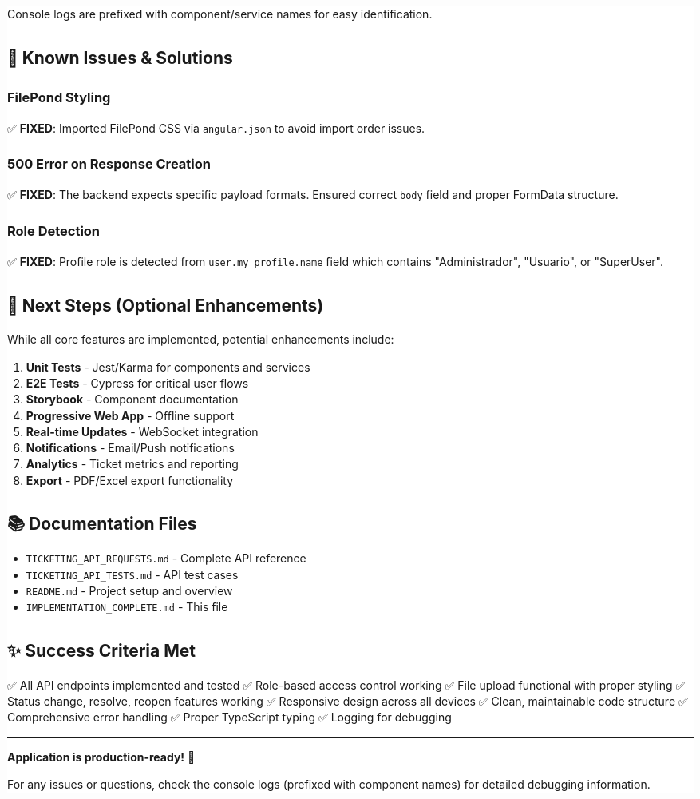 Console logs are prefixed with component/service names for easy identification.

## 🐛 Known Issues & Solutions

### FilePond Styling
✅ **FIXED**: Imported FilePond CSS via `angular.json` to avoid import order issues.

### 500 Error on Response Creation
✅ **FIXED**: The backend expects specific payload formats. Ensured correct `body` field and proper FormData structure.

### Role Detection
✅ **FIXED**: Profile role is detected from `user.my_profile.name` field which contains "Administrador", "Usuario", or "SuperUser".

## 🔄 Next Steps (Optional Enhancements)

While all core features are implemented, potential enhancements include:

1. **Unit Tests** - Jest/Karma for components and services
2. **E2E Tests** - Cypress for critical user flows
3. **Storybook** - Component documentation
4. **Progressive Web App** - Offline support
5. **Real-time Updates** - WebSocket integration
6. **Notifications** - Email/Push notifications
7. **Analytics** - Ticket metrics and reporting
8. **Export** - PDF/Excel export functionality

## 📚 Documentation Files

- `TICKETING_API_REQUESTS.md` - Complete API reference
- `TICKETING_API_TESTS.md` - API test cases
- `README.md` - Project setup and overview
- `IMPLEMENTATION_COMPLETE.md` - This file

## ✨ Success Criteria Met

✅ All API endpoints implemented and tested
✅ Role-based access control working
✅ File upload functional with proper styling
✅ Status change, resolve, reopen features working
✅ Responsive design across all devices
✅ Clean, maintainable code structure
✅ Comprehensive error handling
✅ Proper TypeScript typing
✅ Logging for debugging

---

**Application is production-ready!** 🎉

For any issues or questions, check the console logs (prefixed with component names) for detailed debugging information.
